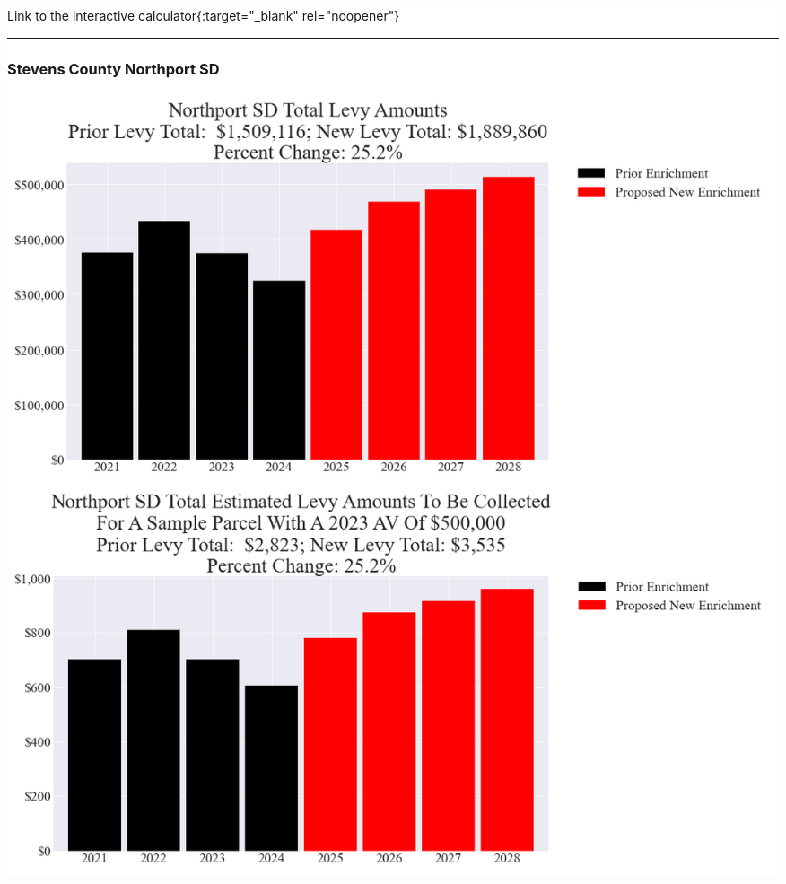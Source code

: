 [Link to the interactive calculator](calculator_loon_lake_enrichment_20240213_enhanced){:target="_blank" rel="noopener"}

___

### Stevens County Northport SD

![Northport SD enrichment levy totals chart](pagesManual/LeviesReport/20240213/NorthportEnrichment.png "Northport SD enrichment levy totals chart")
![Northport SD enrichment levy example parcel chart](pagesManual/LeviesReport/20240213/NorthportEnrichmentParcel.png "Northport SD enrichment levy example parcel chart")
